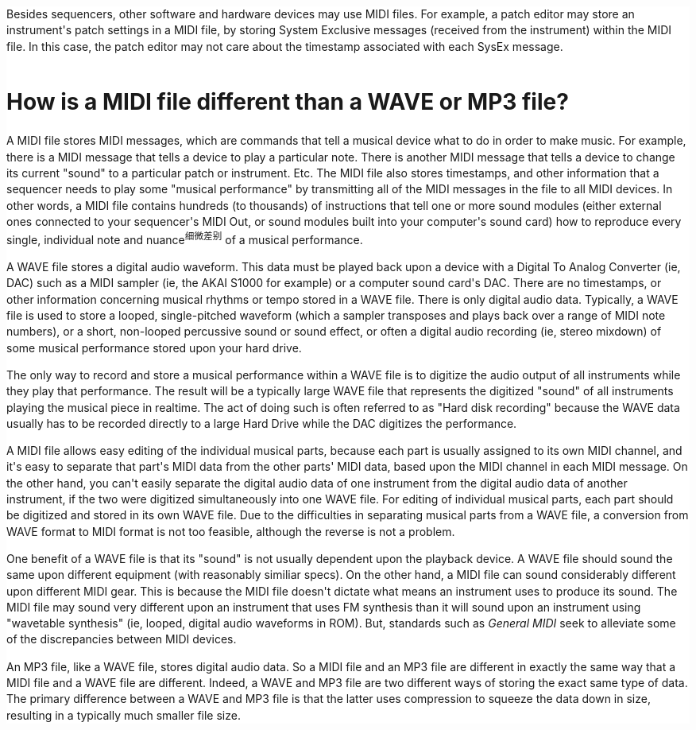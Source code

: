 Besides sequencers, other software and hardware devices may use MIDI files. For example, a patch editor may store an instrument's patch settings in a MIDI file, by storing System Exclusive messages (received from the instrument) within the MIDI file. In this case, the patch editor may not care about the timestamp associated with each SysEx message.

# How is a MIDI file different than a WAVE or MP3 file?

A MIDI file stores MIDI messages, which are commands that tell a musical device what to do in order to make music. For example, there is a MIDI message that tells a device to play a particular note. There is another MIDI message that tells a device to change its current "sound" to a particular patch or instrument. Etc. The MIDI file also stores timestamps, and other information that a sequencer needs to play some "musical performance" by transmitting all of the MIDI messages in the file to all MIDI devices. In other words, a MIDI file contains hundreds (to thousands) of instructions that tell one or more sound modules (either external ones connected to your sequencer's MIDI Out, or sound modules built into your computer's sound card) how to reproduce every single, individual note and nuance<sup>细微差别</sup> of a musical performance.

A WAVE file stores a digital audio waveform. This data must be played back upon a device with a Digital To Analog Converter (ie, DAC) such as a MIDI sampler (ie, the AKAI S1000 for example) or a computer sound card's DAC. There are no timestamps, or other information concerning musical rhythms or tempo stored in a WAVE file. There is only digital audio data. Typically, a WAVE file is used to store a looped, single-pitched waveform (which a sampler transposes and plays back over a range of MIDI note numbers), or a short, non-looped percussive sound or sound effect, or often a digital audio recording (ie, stereo mixdown) of some musical performance stored upon your hard drive.

The only way to record and store a musical performance within a WAVE file is to digitize the audio output of all instruments while they play that performance. The result will be a typically large WAVE file that represents the digitized "sound" of all instruments playing the musical piece in realtime. The act of doing such is often referred to as "Hard disk recording" because the WAVE data usually has to be recorded directly to a large Hard Drive while the DAC digitizes the performance.

A MIDI file allows easy editing of the individual musical parts, because each part is usually assigned to its own MIDI channel, and it's easy to separate that part's MIDI data from the other parts' MIDI data, based upon the MIDI channel in each MIDI message. On the other hand, you can't easily separate the digital audio data of one instrument from the digital audio data of another instrument, if the two were digitized simultaneously into one WAVE file. For editing of individual musical parts, each part should be digitized and stored in its own WAVE file. Due to the difficulties in separating musical parts from a WAVE file, a conversion from WAVE format to MIDI format is not too feasible, although the reverse is not a problem.

One benefit of a WAVE file is that its "sound" is not usually dependent upon the playback device. A WAVE file should sound the same upon different equipment (with reasonably similiar specs). On the other hand, a MIDI file can sound considerably different upon different MIDI gear. This is because the MIDI file doesn't dictate what means an instrument uses to produce its sound. The MIDI file may sound very different upon an instrument that uses FM synthesis than it will sound upon an instrument using "wavetable synthesis" (ie, looped, digital audio waveforms in ROM). But, standards such as _General MIDI_ seek to alleviate some of the discrepancies between MIDI devices.

An MP3 file, like a WAVE file, stores digital audio data. So a MIDI file and an MP3 file are different in exactly the same way that a MIDI file and a WAVE file are different. Indeed, a WAVE and MP3 file are two different ways of storing the exact same type of data. The primary difference between a WAVE and MP3 file is that the latter uses compression to squeeze the data down in size, resulting in a typically much smaller file size.
